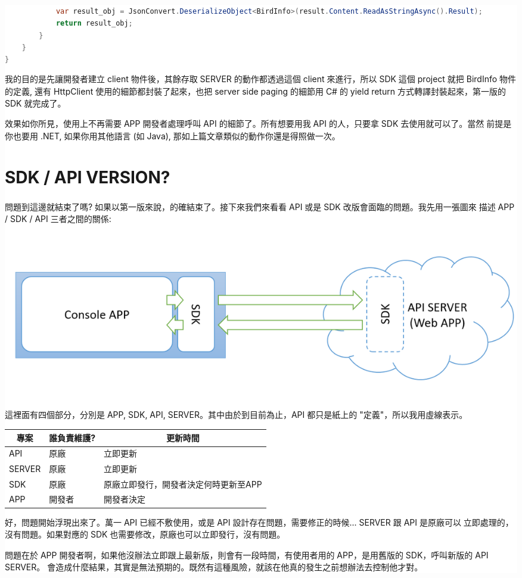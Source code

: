 ``` C#
            var result_obj = JsonConvert.DeserializeObject<BirdInfo>(result.Content.ReadAsStringAsync().Result);
            return result_obj;
        }
    }
}
```

我的目的是先讓開發者建立 client 物件後，其餘存取 SERVER 的動作都透過這個 client 來進行，所以 SDK 這個 project 就把
BirdInfo 物件的定義, 還有 HttpClient 使用的細節都封裝了起來，也把 server side paging 的細節用 C# 的 yield return
方式轉譯封裝起來，第一版的 SDK 就完成了。

效果如你所見，使用上不再需要 APP 開發者處理呼叫 API 的細節了。所有想要用我 API 的人，只要拿 SDK 去使用就可以了。當然
前提是你也要用 .NET, 如果你用其他語言 (如 Java), 那如上篇文章類似的動作你還是得照做一次。





# SDK / API VERSION?

問題到這邊就結束了嗎? 如果以第一版來說，的確結束了。接下來我們來看看 API 或是 SDK 改版會面臨的問題。我先用一張圖來
描述 APP / SDK / API 三者之間的關係:

![架構圖](/wp-content/uploads/2016/10/apisdk-02-arch.png)

這裡面有四個部分，分別是 APP, SDK, API, SERVER。其中由於到目前為止，API 都只是紙上的 "定義"，所以我用虛線表示。

專案    | 誰負責維護? | 更新時間
-------|-------------|-----------
API    | 原廠        | 立即更新
SERVER | 原廠        | 立即更新
SDK    | 原廠        | 原廠立即發行，開發者決定何時更新至APP
APP    | 開發者      | 開發者決定

好，問題開始浮現出來了。萬一 API 已經不敷使用，或是 API 設計存在問題，需要修正的時候... SERVER 跟 API 是原廠可以
立即處理的，沒有問題。如果對應的 SDK 也需要修改，原廠也可以立即發行，沒有問題。

問題在於 APP 開發者啊，如果他沒辦法立即跟上最新版，則會有一段時間，有使用者用的 APP，是用舊版的 SDK，呼叫新版的 API SERVER。
會造成什麼結果，其實是無法預期的。既然有這種風險，就該在他真的發生之前想辦法去控制他才對。
